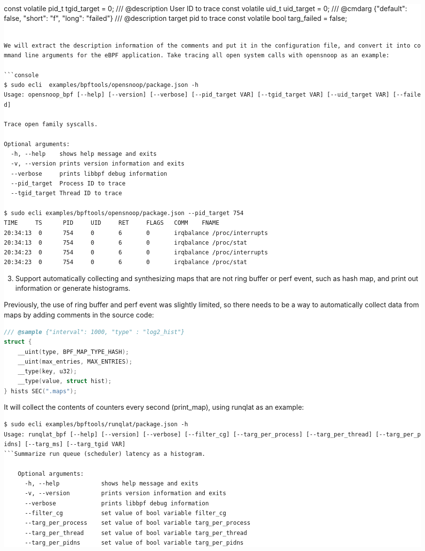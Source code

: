 ``````c
``````
const volatile pid_t tgid_target = 0;
/// @description User ID to trace
const volatile uid_t uid_target = 0;
/// @cmdarg {"default": false, "short": "f", "long": "failed"}
/// @description target pid to trace
const volatile bool targ_failed = false;
```

We will extract the description information of the comments and put it in the configuration file, and convert it into command line arguments for the eBPF application. Take tracing all open system calls with opensnoop as an example:

```console
$ sudo ecli  examples/bpftools/opensnoop/package.json -h
Usage: opensnoop_bpf [--help] [--version] [--verbose] [--pid_target VAR] [--tgid_target VAR] [--uid_target VAR] [--failed]

Trace open family syscalls.

Optional arguments:
  -h, --help    shows help message and exits
  -v, --version prints version information and exits
  --verbose     prints libbpf debug information
  --pid_target  Process ID to trace
  --tgid_target Thread ID to trace

$ sudo ecli examples/bpftools/opensnoop/package.json --pid_target 754
TIME     TS      PID     UID     RET     FLAGS   COMM    FNAME
20:34:13  0      754     0       6       0       irqbalance /proc/interrupts
20:34:13  0      754     0       6       0       irqbalance /proc/stat
20:34:23  0      754     0       6       0       irqbalance /proc/interrupts
20:34:23  0      754     0       6       0       irqbalance /proc/stat
```

3. Support automatically collecting and synthesizing maps that are not ring buffer or perf event, such as hash map, and print out information or generate histograms.

Previously, the use of ring buffer and perf event was slightly limited, so there needs to be a way to automatically collect data from maps by adding comments in the source code:

```c
/// @sample {"interval": 1000, "type" : "log2_hist"}
struct {
    __uint(type, BPF_MAP_TYPE_HASH);
    __uint(max_entries, MAX_ENTRIES);
    __type(key, u32);
    __type(value, struct hist);
} hists SEC(".maps");
```

It will collect the contents of counters every second (print_map), using runqlat as an example:

```console
$ sudo ecli examples/bpftools/runqlat/package.json -h
Usage: runqlat_bpf [--help] [--version] [--verbose] [--filter_cg] [--targ_per_process] [--targ_per_thread] [--targ_per_pidns] [--targ_ms] [--targ_tgid VAR]
```Summarize run queue (scheduler) latency as a histogram.

    Optional arguments:
      -h, --help            shows help message and exits
      -v, --version         prints version information and exits
      --verbose             prints libbpf debug information
      --filter_cg           set value of bool variable filter_cg
      --targ_per_process    set value of bool variable targ_per_process
      --targ_per_thread     set value of bool variable targ_per_thread
      --targ_per_pidns      set value of bool variable targ_per_pidns
```